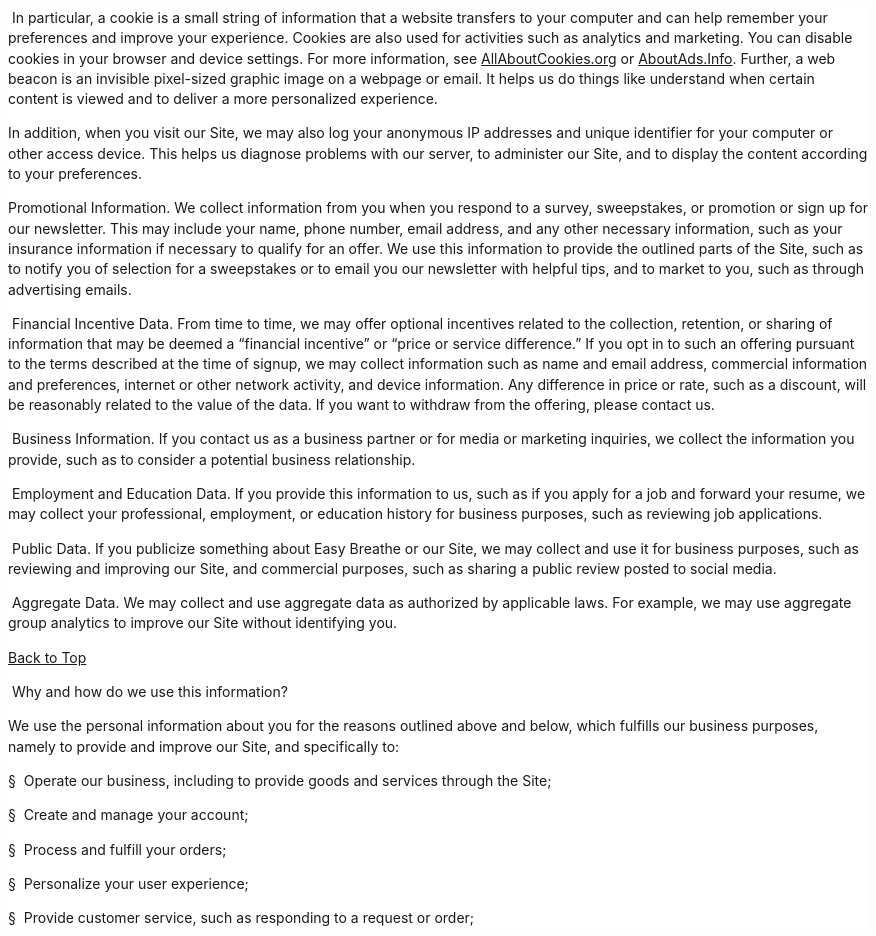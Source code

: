  In particular, a cookie is a small string of information that a website transfers to your computer and can help remember your preferences and improve your experience. Cookies are also used for activities such as analytics and marketing. You can disable cookies in your browser and device settings. For more information, see [AllAboutCookies.org](https://www.allaboutcookies.org/) or [AboutAds.Info](http://www.aboutads.info/choices). Further, a web beacon is an invisible pixel-sized graphic image on a webpage or email. It helps us do things like understand when certain content is viewed and to deliver a more personalized experience. 

In addition, when you visit our Site, we may also log your anonymous IP addresses and unique identifier for your computer or other access device. This helps us diagnose problems with our server, to administer our Site, and to display the content according to your preferences.

Promotional Information. We collect information from you when you respond to a survey, sweepstakes, or promotion or sign up for our newsletter. This may include your name, phone number, email address, and any other necessary information, such as your insurance information if necessary to qualify for an offer. We use this information to provide the outlined parts of the Site, such as to notify you of selection for a sweepstakes or to email you our newsletter with helpful tips, and to market to you, such as through advertising emails.

 Financial Incentive Data. From time to time, we may offer optional incentives related to the collection, retention, or sharing of information that may be deemed a “financial incentive” or “price or service difference.” If you opt in to such an offering pursuant to the terms described at the time of signup, we may collect information such as name and email address, commercial information and preferences, internet or other network activity, and device information. Any difference in price or rate, such as a discount, will be reasonably related to the value of the data. If you want to withdraw from the offering, please contact us.

 Business Information. If you contact us as a business partner or for media or marketing inquiries, we collect the information you provide, such as to consider a potential business relationship.

 Employment and Education Data. If you provide this information to us, such as if you apply for a job and forward your resume, we may collect your professional, employment, or education history for business purposes, such as reviewing job applications.

 Public Data. If you publicize something about Easy Breathe or our Site, we may collect and use it for business purposes, such as reviewing and improving our Site, and commercial purposes, such as sharing a public review posted to social media.

 Aggregate Data. We may collect and use aggregate data as authorized by applicable laws. For example, we may use aggregate group analytics to improve our Site without identifying you.

[Back to Top](https://www.easybreathe.com/Privacy-Policy-2.html#top)

 Why and how do we use this information?

We use the personal information about you for the reasons outlined above and below, which fulfills our business purposes, namely to provide and improve our Site, and specifically to: 

§  Operate our business, including to provide goods and services through the Site;

§  Create and manage your account;

§  Process and fulfill your orders;

§  Personalize your user experience;

§  Provide customer service, such as responding to a request or order;

